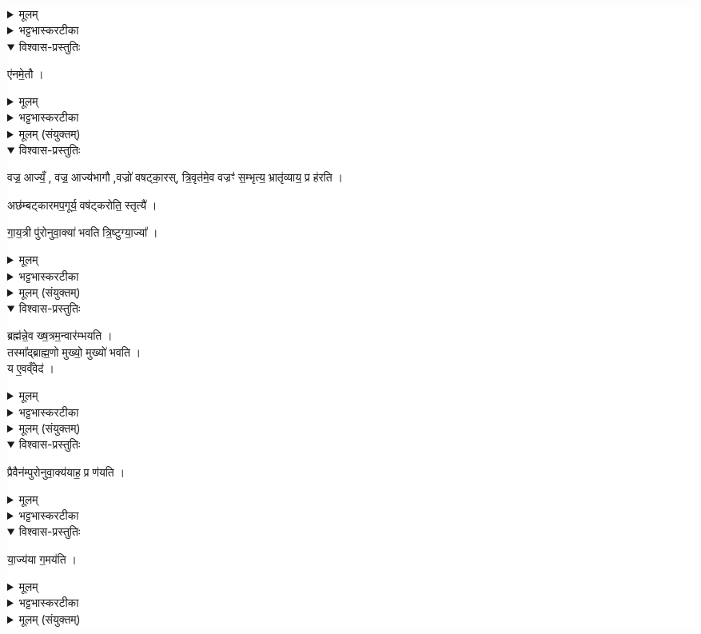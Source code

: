 <details><summary>मूलम्</summary></details>

<details><summary>भट्टभास्करटीका</summary></details>

<details open><summary>विश्वास-प्रस्तुतिः</summary>

ए॑नमे॒तौ ।
</details>

<details><summary>मूलम्</summary></details>

<details><summary>भट्टभास्करटीका</summary></details>

<details><summary>मूलम् (संयुक्तम्)</summary></details>

<details open><summary>विश्वास-प्रस्तुतिः</summary>

वज्र॒ आज्यँ॒ , वज्र॒ आज्य॑भागौ ,वज्रो॑ वषट्का॒रस्,  त्रि॒वृत॑मे॒व वज्रꣳ॑ स॒म्भृत्य॒ भ्रातृ॑व्याय॒ प्र ह॑रति ।  

अछ॑म्बट्कारमप॒गूर्य॒ वष॑ट्करोति॒ स्तृत्यै॑ ।  

गा॒य॒त्री पु॑रोनुवा॒क्या॑ भवति त्रि॒ष्टुग्या॒ज्या᳚ ।
</details>

<details><summary>मूलम्</summary></details>

<details><summary>भट्टभास्करटीका</summary></details>

<details><summary>मूलम् (संयुक्तम्)</summary></details>

<details open><summary>विश्वास-प्रस्तुतिः</summary>

ब्रह्म॑न्ने॒व ख्ष॒त्रम॒न्वार॑म्भयति ।  
तस्मा᳚द्ब्राह्म॒णो मुख्यो॒ मुख्यो॑ भवति ।  
य ए॒वव्ँवेद॑ ।    
</details>

<details><summary>मूलम्</summary></details>

<details><summary>भट्टभास्करटीका</summary></details>

<details><summary>मूलम् (संयुक्तम्)</summary></details>

<details open><summary>विश्वास-प्रस्तुतिः</summary>

प्रैवैन॑म्पुरोनुवा॒क्य॑याह॒ प्र ण॑यति ।  
</details>

<details><summary>मूलम्</summary></details>

<details><summary>भट्टभास्करटीका</summary></details>

<details open><summary>विश्वास-प्रस्तुतिः</summary>

या॒ज्य॑या ग॒मय॑ति ।  
</details>

<details><summary>मूलम्</summary></details>

<details><summary>भट्टभास्करटीका</summary></details>

<details><summary>मूलम् (संयुक्तम्)</summary></details>
